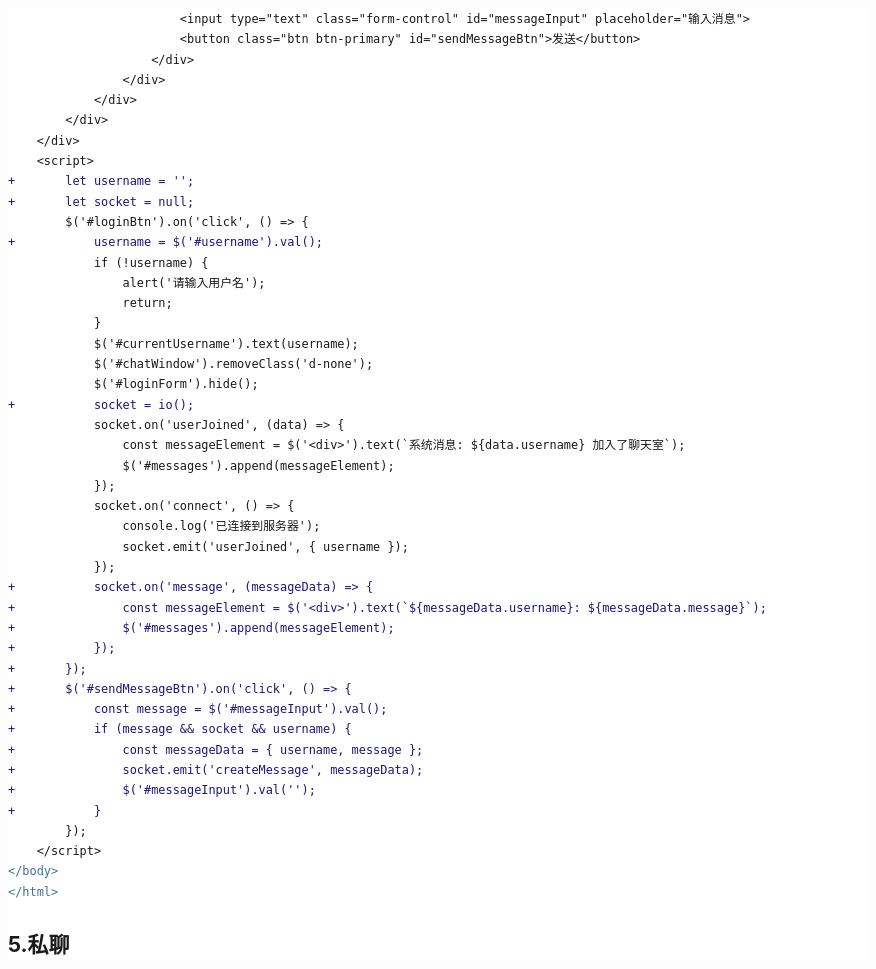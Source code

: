 ```diff
                        <input type="text" class="form-control" id="messageInput" placeholder="输入消息">
                        <button class="btn btn-primary" id="sendMessageBtn">发送</button>
                    </div>
                </div>
            </div>
        </div>
    </div>
    <script>
+       let username = '';
+       let socket = null;
        $('#loginBtn').on('click', () => {
+           username = $('#username').val();
            if (!username) {
                alert('请输入用户名');
                return;
            }
            $('#currentUsername').text(username);
            $('#chatWindow').removeClass('d-none');
            $('#loginForm').hide();
+           socket = io();
            socket.on('userJoined', (data) => {
                const messageElement = $('<div>').text(`系统消息: ${data.username} 加入了聊天室`);
                $('#messages').append(messageElement);
            });
            socket.on('connect', () => {
                console.log('已连接到服务器');
                socket.emit('userJoined', { username });
            });
+           socket.on('message', (messageData) => {
+               const messageElement = $('<div>').text(`${messageData.username}: ${messageData.message}`);
+               $('#messages').append(messageElement);
+           });
+       });
+       $('#sendMessageBtn').on('click', () => {
+           const message = $('#messageInput').val();
+           if (message && socket && username) {
+               const messageData = { username, message };
+               socket.emit('createMessage', messageData);
+               $('#messageInput').val('');
+           }
        });
    </script>
</body>
</html>
```

## 5.私聊
